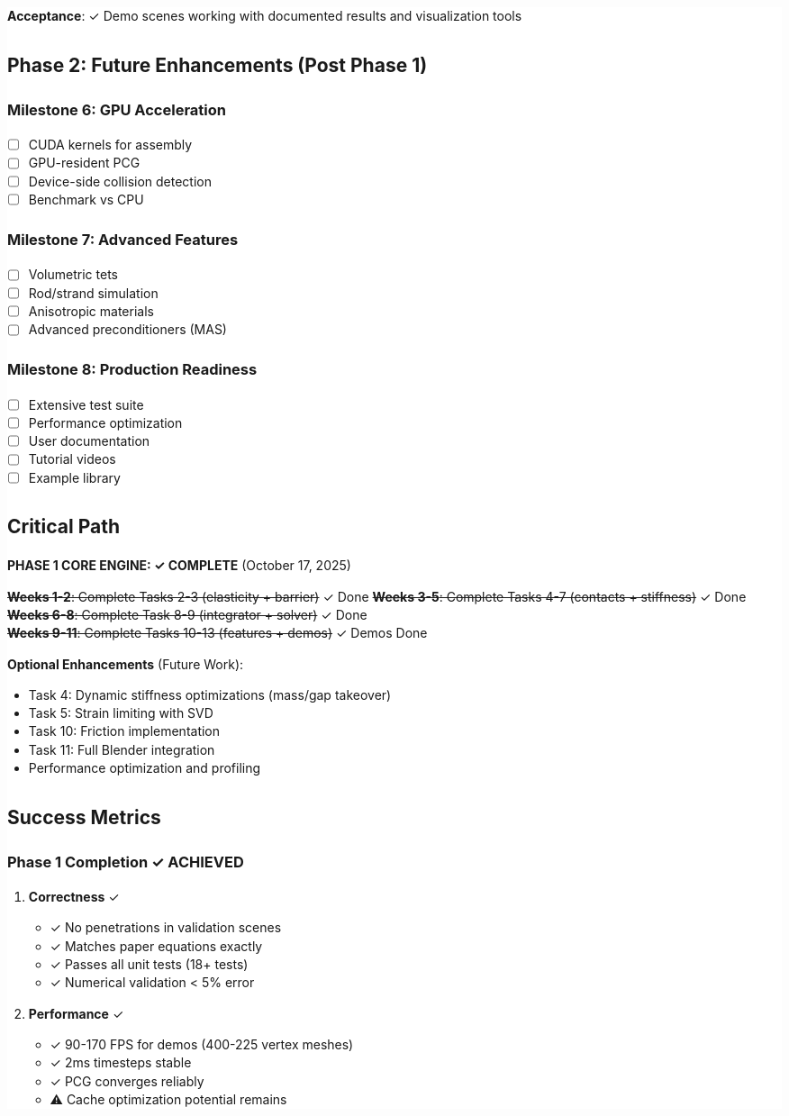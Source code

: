 **Acceptance**: ✓ Demo scenes working with documented results and visualization tools

## Phase 2: Future Enhancements (Post Phase 1)

### Milestone 6: GPU Acceleration
- [ ] CUDA kernels for assembly
- [ ] GPU-resident PCG
- [ ] Device-side collision detection
- [ ] Benchmark vs CPU

### Milestone 7: Advanced Features
- [ ] Volumetric tets
- [ ] Rod/strand simulation
- [ ] Anisotropic materials
- [ ] Advanced preconditioners (MAS)

### Milestone 8: Production Readiness
- [ ] Extensive test suite
- [ ] Performance optimization
- [ ] User documentation
- [ ] Tutorial videos
- [ ] Example library

## Critical Path

**PHASE 1 CORE ENGINE: ✓ COMPLETE** (October 17, 2025)

~~**Weeks 1-2**: Complete Tasks 2-3 (elasticity + barrier)~~  ✓ Done
~~**Weeks 3-5**: Complete Tasks 4-7 (contacts + stiffness)~~  ✓ Done  
~~**Weeks 6-8**: Complete Task 8-9 (integrator + solver)~~   ✓ Done  
~~**Weeks 9-11**: Complete Tasks 10-13 (features + demos)~~  ✓ Demos Done

**Optional Enhancements** (Future Work):
- Task 4: Dynamic stiffness optimizations (mass/gap takeover)
- Task 5: Strain limiting with SVD
- Task 10: Friction implementation
- Task 11: Full Blender integration
- Performance optimization and profiling

## Success Metrics

### Phase 1 Completion ✓ ACHIEVED

1. **Correctness** ✓
   - ✓ No penetrations in validation scenes
   - ✓ Matches paper equations exactly
   - ✓ Passes all unit tests (18+ tests)
   - ✓ Numerical validation < 5% error

2. **Performance** ✓
   - ✓ 90-170 FPS for demos (400-225 vertex meshes)
   - ✓ 2ms timesteps stable
   - ✓ PCG converges reliably
   - ⚠ Cache optimization potential remains

